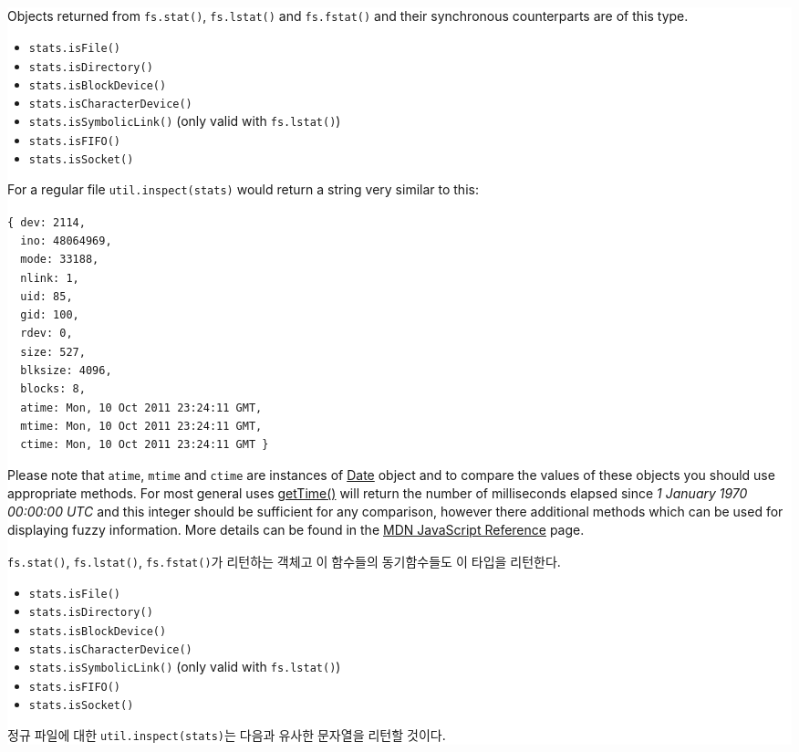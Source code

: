 

Objects returned from `fs.stat()`, `fs.lstat()` and `fs.fstat()` and their
synchronous counterparts are of this type.

 - `stats.isFile()`
 - `stats.isDirectory()`
 - `stats.isBlockDevice()`
 - `stats.isCharacterDevice()`
 - `stats.isSymbolicLink()` (only valid with  `fs.lstat()`)
 - `stats.isFIFO()`
 - `stats.isSocket()`

For a regular file `util.inspect(stats)` would return a string very
similar to this:

    { dev: 2114,
      ino: 48064969,
      mode: 33188,
      nlink: 1,
      uid: 85,
      gid: 100,
      rdev: 0,
      size: 527,
      blksize: 4096,
      blocks: 8,
      atime: Mon, 10 Oct 2011 23:24:11 GMT,
      mtime: Mon, 10 Oct 2011 23:24:11 GMT,
      ctime: Mon, 10 Oct 2011 23:24:11 GMT }

Please note that `atime`, `mtime` and `ctime` are instances
of [Date][MDN-Date] object and to compare the values of
these objects you should use appropriate methods. For most
general uses [getTime()][MDN-Date-getTime] will return
the number of milliseconds elapsed since _1 January 1970
00:00:00 UTC_ and this integer should be sufficient for
any comparison, however there additional methods which can
be used for displaying fuzzy information. More details can
be found in the [MDN JavaScript Reference][MDN-Date] page.

[MDN-Date]: https://developer.mozilla.org/en/JavaScript/Reference/Global_Objects/Date
[MDN-Date-getTime]: https://developer.mozilla.org/en/JavaScript/Reference/Global_Objects/Date/getTime




`fs.stat()`, `fs.lstat()`, `fs.fstat()`가 리턴하는 객체고 이 함수들의 동기함수들도 
이 타입을 리턴한다.

 - `stats.isFile()`
 - `stats.isDirectory()`
 - `stats.isBlockDevice()`
 - `stats.isCharacterDevice()`
 - `stats.isSymbolicLink()` (only valid with  `fs.lstat()`)
 - `stats.isFIFO()`
 - `stats.isSocket()`

정규 파일에 대한 `util.inspect(stats)`는 다음과 유사한 문자열을 리턴할 
것이다.
